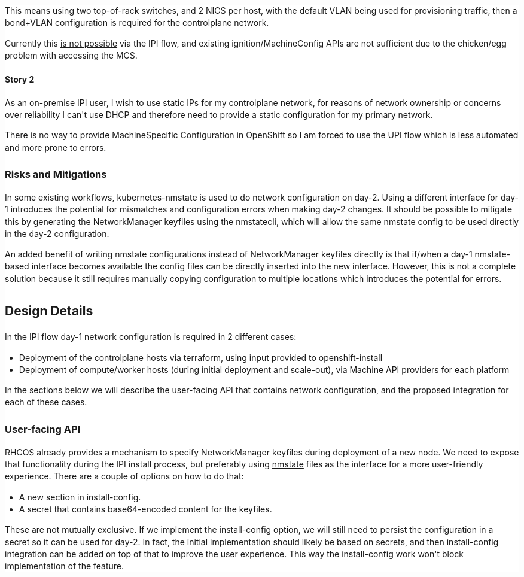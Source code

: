This means using two top-of-rack switches, and 2 NICS per host, with the
default VLAN being used for provisioning traffic, then a bond+VLAN configuration
is required for the controlplane network.

Currently this [is not possible](https://bugzilla.redhat.com/show_bug.cgi?id=1824331)
via the IPI flow, and existing ignition/MachineConfig APIs are not sufficient
due to the chicken/egg problem with accessing the MCS.

#### Story 2

As an on-premise IPI user, I wish to use static IPs for my controlplane network,
for reasons of network ownership or concerns over reliability I can't use DHCP
and therefore need to provide a static configuration for my primary network.

There is no way to provide [MachineSpecific Configuration in OpenShift](https://github.com/openshift/machine-config-operator/issues/1720) so I am
forced to use the UPI flow which is less automated and more prone to errors.

### Risks and Mitigations

In some existing workflows, kubernetes-nmstate is used to do network configuration on day-2. Using a different interface for day-1 introduces the potential for mismatches and configuration errors when making day-2 changes. It should be possible to mitigate this by generating the NetworkManager keyfiles using the nmstatecli, which will allow the same nmstate config to be used directly in the day-2 configuration.

An added benefit of writing nmstate configurations instead of NetworkManager
keyfiles directly is that if/when a day-1 nmstate-based interface becomes
available the config files can be directly inserted into the new interface.
However, this is not a complete solution because it still requires manually copying
configuration to multiple locations which introduces the potential for errors.

## Design Details

In the IPI flow day-1 network configuration is required in 2 different cases:

* Deployment of the controlplane hosts via terraform, using input provided to openshift-install
* Deployment of compute/worker hosts (during initial deployment and scale-out), via Machine API providers for each platform

In the sections below we will describe the user-facing API that contains network configuration, and the proposed integration for each of these cases.

### User-facing API

RHCOS already provides a mechanism to specify NetworkManager keyfiles during deployment of a new node. We need to expose that functionality during the IPI install process, but preferably using [nmstate](https://nmstate.io) files as the interface for a more user-friendly experience. There are a couple of options on how to do that:

* A new section in install-config.
* A secret that contains base64-encoded content for the keyfiles.

These are not mutually exclusive. If we implement the install-config option, we will still need to persist the configuration in a secret so it can be used for day-2. In fact, the initial implementation should likely be based on secrets, and then install-config integration can be added on top of that to improve the user experience. This way the install-config work won't block implementation of the feature.
